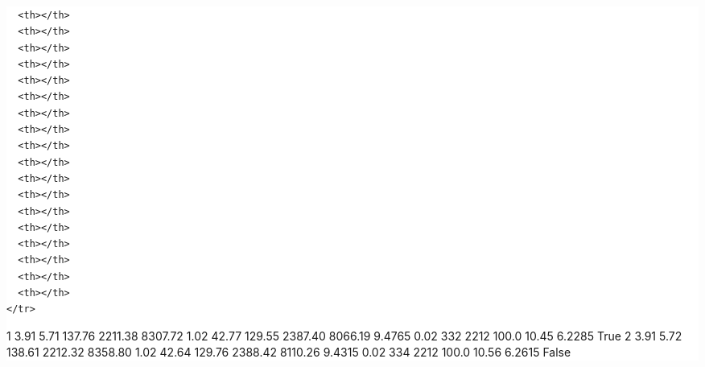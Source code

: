       <th></th>
      <th></th>
      <th></th>
      <th></th>
      <th></th>
      <th></th>
      <th></th>
      <th></th>
      <th></th>
      <th></th>
      <th></th>
      <th></th>
      <th></th>
      <th></th>
      <th></th>
      <th></th>
      <th></th>
      <th></th>
    </tr>
  </thead>
  <tbody>
    <tr>
      <th>1</th>
      <td>3.91</td>
      <td>5.71</td>
      <td>137.76</td>
      <td>2211.38</td>
      <td>8307.72</td>
      <td>1.02</td>
      <td>42.77</td>
      <td>129.55</td>
      <td>2387.40</td>
      <td>8066.19</td>
      <td>9.4765</td>
      <td>0.02</td>
      <td>332</td>
      <td>2212</td>
      <td>100.0</td>
      <td>10.45</td>
      <td>6.2285</td>
      <td>True</td>
    </tr>
    <tr>
      <th>2</th>
      <td>3.91</td>
      <td>5.72</td>
      <td>138.61</td>
      <td>2212.32</td>
      <td>8358.80</td>
      <td>1.02</td>
      <td>42.64</td>
      <td>129.76</td>
      <td>2388.42</td>
      <td>8110.26</td>
      <td>9.4315</td>
      <td>0.02</td>
      <td>334</td>
      <td>2212</td>
      <td>100.0</td>
      <td>10.56</td>
      <td>6.2615</td>
      <td>False</td>
    </tr>
    <tr>